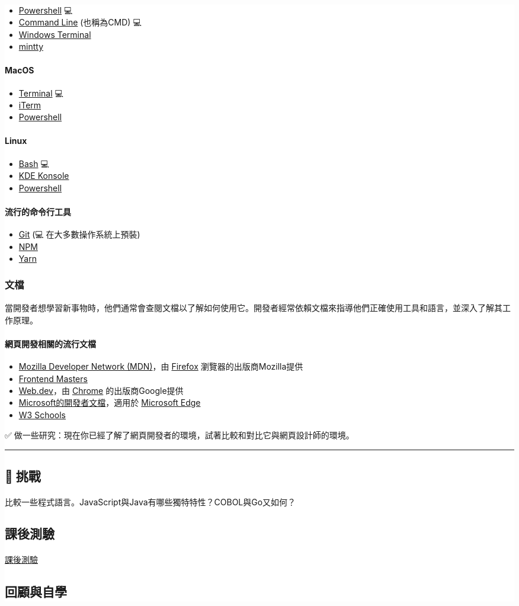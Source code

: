 - [Powershell](https://docs.microsoft.com/powershell/scripting/overview?view=powershell-7/?WT.mc_id=academic-77807-sagibbon) 💻
- [Command Line](https://docs.microsoft.com/windows-server/administration/windows-commands/windows-commands/?WT.mc_id=academic-77807-sagibbon) (也稱為CMD) 💻
- [Windows Terminal](https://docs.microsoft.com/windows/terminal/?WT.mc_id=academic-77807-sagibbon)
- [mintty](https://mintty.github.io/)
  
#### MacOS

- [Terminal](https://support.apple.com/guide/terminal/open-or-quit-terminal-apd5265185d-f365-44cb-8b09-71a064a42125/mac) 💻
- [iTerm](https://iterm2.com/)
- [Powershell](https://docs.microsoft.com/powershell/scripting/install/installing-powershell-core-on-macos?view=powershell-7/?WT.mc_id=academic-77807-sagibbon)

#### Linux

- [Bash](https://www.gnu.org/software/bash/manual/html_node/index.html) 💻
- [KDE Konsole](https://docs.kde.org/trunk5/en/konsole/konsole/index.html)
- [Powershell](https://docs.microsoft.com/powershell/scripting/install/installing-powershell-core-on-linux?view=powershell-7/?WT.mc_id=academic-77807-sagibbon)

#### 流行的命令行工具

- [Git](https://git-scm.com/) (💻 在大多數操作系統上預裝)
- [NPM](https://www.npmjs.com/)
- [Yarn](https://classic.yarnpkg.com/en/docs/cli/)

### 文檔

當開發者想學習新事物時，他們通常會查閱文檔以了解如何使用它。開發者經常依賴文檔來指導他們正確使用工具和語言，並深入了解其工作原理。

#### 網頁開發相關的流行文檔

- [Mozilla Developer Network (MDN)](https://developer.mozilla.org/docs/Web)，由 [Firefox](https://www.mozilla.org/firefox/) 瀏覽器的出版商Mozilla提供
- [Frontend Masters](https://frontendmasters.com/learn/)
- [Web.dev](https://web.dev)，由 [Chrome](https://www.google.com/chrome/) 的出版商Google提供
- [Microsoft的開發者文檔](https://docs.microsoft.com/microsoft-edge/#microsoft-edge-for-developers)，適用於 [Microsoft Edge](https://www.microsoft.com/edge)
- [W3 Schools](https://www.w3schools.com/where_to_start.asp)

✅ 做一些研究：現在你已經了解了網頁開發者的環境，試著比較和對比它與網頁設計師的環境。

---

## 🚀 挑戰

比較一些程式語言。JavaScript與Java有哪些獨特特性？COBOL與Go又如何？

## 課後測驗
[課後測驗](https://ff-quizzes.netlify.app/web/)

## 回顧與自學
